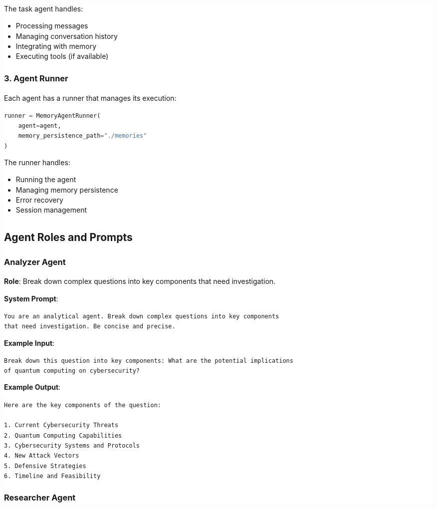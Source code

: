 The task agent handles:
- Processing messages
- Managing conversation history
- Integrating with memory
- Executing tools (if available)

### 3. Agent Runner

Each agent has a runner that manages its execution:

```python
runner = MemoryAgentRunner(
    agent=agent,
    memory_persistence_path="./memories"
)
```

The runner handles:
- Running the agent
- Managing memory persistence
- Error recovery
- Session management

## Agent Roles and Prompts

### Analyzer Agent

**Role**: Break down complex questions into key components that need investigation.

**System Prompt**:
```
You are an analytical agent. Break down complex questions into key components 
that need investigation. Be concise and precise.
```

**Example Input**:
```
Break down this question into key components: What are the potential implications 
of quantum computing on cybersecurity?
```

**Example Output**:
```
Here are the key components of the question:

1. Current Cybersecurity Threats
2. Quantum Computing Capabilities
3. Cybersecurity Systems and Protocols
4. New Attack Vectors
5. Defensive Strategies
6. Timeline and Feasibility
```

### Researcher Agent
